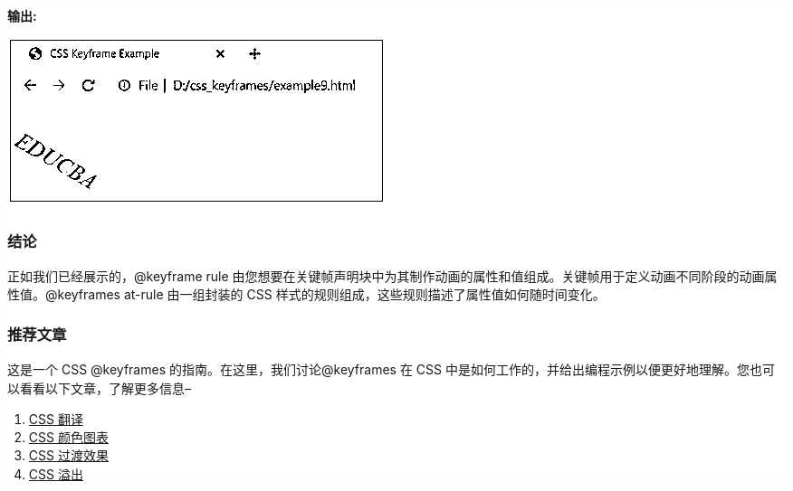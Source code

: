 **输出:**

![output 9](img/979661240be4fee27e3b1d47765b4810.png)



### 结论

正如我们已经展示的，@keyframe rule 由您想要在关键帧声明块中为其制作动画的属性和值组成。关键帧用于定义动画不同阶段的动画属性值。@keyframes at-rule 由一组封装的 CSS 样式的规则组成，这些规则描述了属性值如何随时间变化。

### 推荐文章

这是一个 CSS @keyframes 的指南。在这里，我们讨论@keyframes 在 CSS 中是如何工作的，并给出编程示例以便更好地理解。您也可以看看以下文章，了解更多信息–

1.  [CSS 翻译](https://www.educba.com/css-translate/)
2.  [CSS 颜色图表](https://www.educba.com/css-color-chart/)
3.  [CSS 过渡效果](https://www.educba.com/css-transition-effects/)
4.  [CSS 溢出](https://www.educba.com/css-overflow/)





